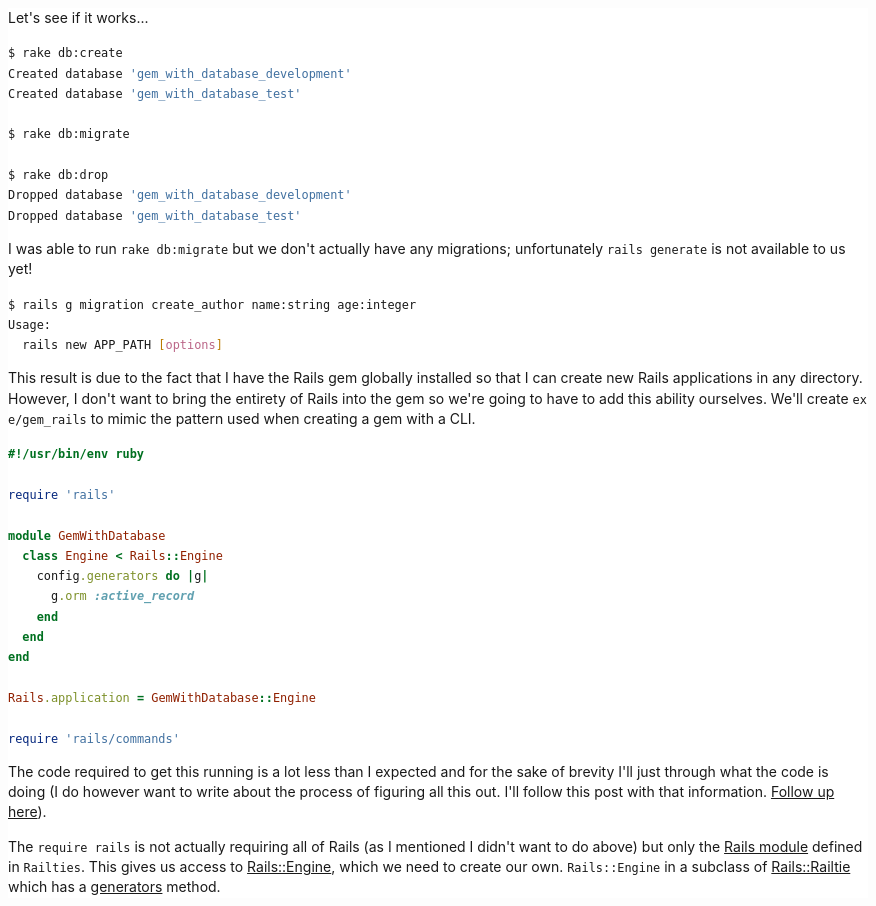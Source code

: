 Let's see if it works...

```bash
$ rake db:create
Created database 'gem_with_database_development'
Created database 'gem_with_database_test'

$ rake db:migrate

$ rake db:drop
Dropped database 'gem_with_database_development'
Dropped database 'gem_with_database_test'
```

I was able to run `rake db:migrate` but we don't actually have any migrations; unfortunately `rails generate` is not available to us yet! 

```bash
$ rails g migration create_author name:string age:integer
Usage:
  rails new APP_PATH [options]
```

This result is due to the fact that I have the Rails gem globally installed so that I can create new Rails applications in any directory. However, I don't want to bring the entirety of Rails into the gem so we're going to have to add this ability ourselves. We'll create `exe/gem_rails` to mimic the pattern used when creating a gem with a CLI.

```ruby
#!/usr/bin/env ruby

require 'rails'

module GemWithDatabase
  class Engine < Rails::Engine
    config.generators do |g|
      g.orm :active_record
    end
  end
end

Rails.application = GemWithDatabase::Engine

require 'rails/commands'
```

The code required to get this running is a lot less than I expected and for the sake of brevity I'll just through what the code is doing (I do however want to write about the process of figuring all this out. I'll follow this post with that information. [Follow up here](https://jer-k.github.io/adding-rails-g-migration-to-a-gem/)).

The `require rails` is not actually requiring all of Rails (as I mentioned I didn't want to do above) but only the [Rails module](https://github.com/rails/rails/blob/6a728491b66340345a91264b5983ad81944ab97a/railties/lib/rails.rb) defined in `Railties`. This gives us access to [Rails::Engine](https://github.com/rails/rails/blob/6a728491b66340345a91264b5983ad81944ab97a/railties/lib/rails/engine.rb), which we need to create our own. `Rails::Engine` in a subclass of [Rails::Railtie](https://github.com/rails/rails/blob/6a728491b66340345a91264b5983ad81944ab97a/railties/lib/rails/railtie.rb) which has a [generators](https://github.com/rails/rails/blob/6a728491b66340345a91264b5983ad81944ab97a/railties/lib/rails/railtie.rb#L151-L153) method.
